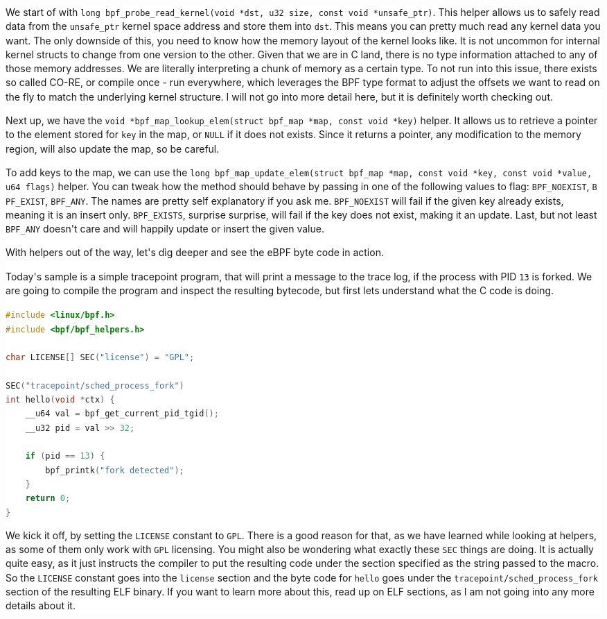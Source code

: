 We start of with `long bpf_probe_read_kernel(void *dst, u32 size, const void *unsafe_ptr)`. This
helper allows us to safely read data from the `unsafe_ptr` kernel space address and store them into
`dst`. This means you can pretty much read any kernel data you want. The only downside of this,
you need to know how the memory layout of the kernel looks like. It is not uncommon for internal
kernel structs to change from one version to the other. Given that we are in C land, there is no
type information attached to any of those memory addresses. We are literally interpreting a chunk
of memory as a certain type. To not run into this issue, there exists so called CO-RE, or compile
once - run everywhere, which leverages the BPF type format to adjust the offsets we want to read on
the fly to match the underlying kernel structure. I will not go into more detail here, but it is
definitely worth checking out.

Next up, we have the `void *bpf_map_lookup_elem(struct bpf_map *map, const void *key)` helper. It
allows us to retrieve a pointer to the element stored for `key` in the map, or `NULL` if it does not
exists. Since it returns a pointer, any modification to the memory region, will also update the map,
so be careful.

To add keys to the map, we can use the `long bpf_map_update_elem(struct bpf_map *map, const void
*key, const void *value, u64 flags)` helper. You can tweak how the method should behave by passing
in one of the following values to flag: `BPF_NOEXIST`, `BPF_EXIST`, `BPF_ANY`. The names are pretty
self explanatory if you ask me. `BPF_NOEXIST` will fail if the given key already exists, meaning it
is an insert only. `BPF_EXISTS`, surprise surprise, will fail if the key does not exist, making it
an update. Last, but not least `BPF_ANY` doesn't care and will happily update or insert the given
value.


With helpers out of the way, let's dig deeper and see the eBPF byte code in action.

Today's sample is a simple tracepoint program, that will print a message to the trace log, if
the process with PID `13` is forked. We are going to compile the program and inspect the resulting
bytecode, but first lets understand what the C code is doing.

```c
#include <linux/bpf.h>
#include <bpf/bpf_helpers.h>

char LICENSE[] SEC("license") = "GPL";

SEC("tracepoint/sched_process_fork")
int hello(void *ctx) {
    __u64 val = bpf_get_current_pid_tgid();
    __u32 pid = val >> 32;

    if (pid == 13) {
        bpf_printk("fork detected");
    }
    return 0;
}
```

We kick it off, by setting the `LICENSE` constant to `GPL`. There is a good reason for that, as we
have learned while looking at helpers, as some of them only work with `GPL` licensing. You might
also be wondering what exactly these `SEC` things are doing. It is actually quite easy, as it just
instructs the compiler to put the resulting code under the section specified as the string passed to
the macro. So the `LICENSE` constant goes into the `license` section and the byte code for `hello`
goes under the `tracepoint/sched_process_fork` section of the resulting ELF binary. If you want
to learn more about this, read up on ELF sections, as I am not going into any more details about
it.
